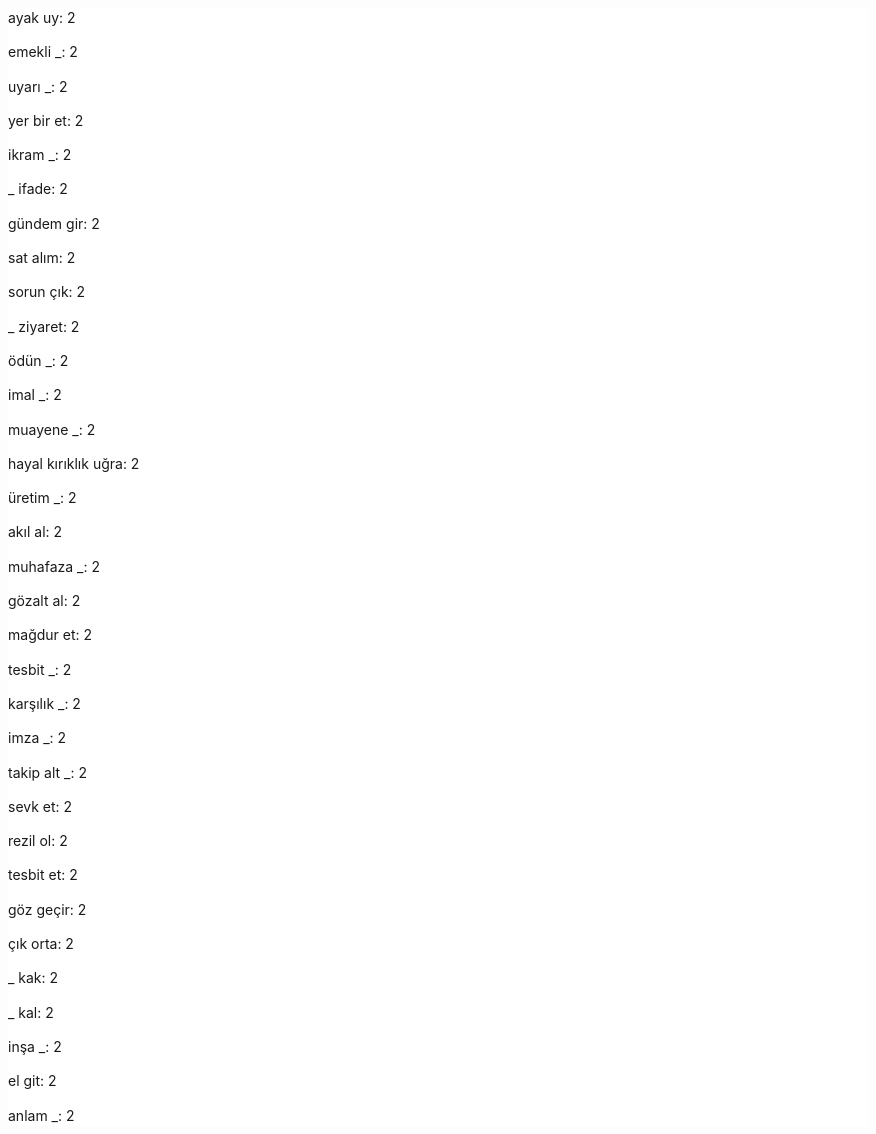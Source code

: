 ayak uy: 2

emekli _: 2

uyarı _: 2

yer bir et: 2

ikram _: 2

_ ifade: 2

gündem gir: 2

sat alım: 2

sorun çık: 2

_ ziyaret: 2

ödün _: 2

imal _: 2

muayene _: 2

hayal kırıklık uğra: 2

üretim _: 2

akıl al: 2

muhafaza _: 2

gözalt al: 2

mağdur et: 2

tesbit _: 2

karşılık _: 2

imza _: 2

takip alt _: 2

sevk et: 2

rezil ol: 2

tesbit et: 2

göz geçir: 2

çık orta: 2

_ kak: 2

_ kal: 2

inşa _: 2

el git: 2

anlam _: 2
